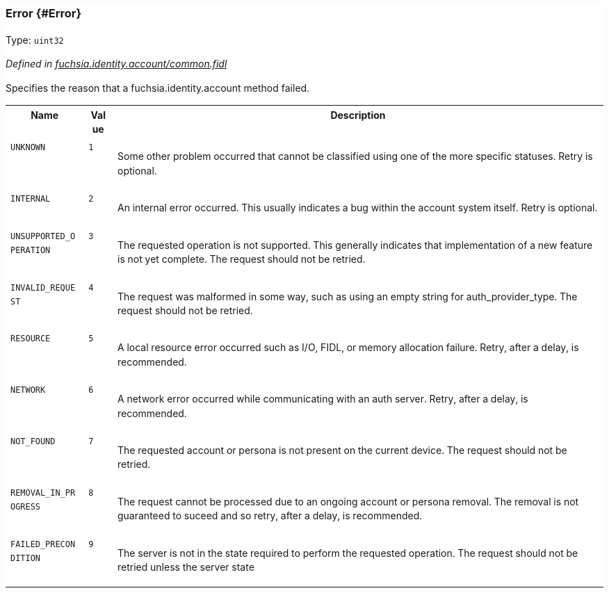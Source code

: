 ### Error {#Error}
Type: <code>uint32</code>

*Defined in [fuchsia.identity.account/common.fidl](https://fuchsia.googlesource.com/fuchsia/+/master/sdk/fidl/fuchsia.identity.account/common.fidl#65)*

<p>Specifies the reason that a fuchsia.identity.account method failed.</p>


<table>
    <tr><th>Name</th><th>Value</th><th>Description</th></tr><tr>
            <td><code>UNKNOWN</code></td>
            <td><code>1</code></td>
            <td><p>Some other problem occurred that cannot be classified using one of the
more specific statuses. Retry is optional.</p>
</td>
        </tr><tr>
            <td><code>INTERNAL</code></td>
            <td><code>2</code></td>
            <td><p>An internal error occurred. This usually indicates a bug within the
account system itself. Retry is optional.</p>
</td>
        </tr><tr>
            <td><code>UNSUPPORTED_OPERATION</code></td>
            <td><code>3</code></td>
            <td><p>The requested operation is not supported. This generally indicates that
implementation of a new feature is not yet complete. The request should
not be retried.</p>
</td>
        </tr><tr>
            <td><code>INVALID_REQUEST</code></td>
            <td><code>4</code></td>
            <td><p>The request was malformed in some way, such as using an empty string for
auth_provider_type. The request should not be retried.</p>
</td>
        </tr><tr>
            <td><code>RESOURCE</code></td>
            <td><code>5</code></td>
            <td><p>A local resource error occurred such as I/O, FIDL, or memory allocation
failure. Retry, after a delay, is recommended.</p>
</td>
        </tr><tr>
            <td><code>NETWORK</code></td>
            <td><code>6</code></td>
            <td><p>A network error occurred while communicating with an auth server.
Retry, after a delay, is recommended.</p>
</td>
        </tr><tr>
            <td><code>NOT_FOUND</code></td>
            <td><code>7</code></td>
            <td><p>The requested account or persona is not present on the current device.
The request should not be retried.</p>
</td>
        </tr><tr>
            <td><code>REMOVAL_IN_PROGRESS</code></td>
            <td><code>8</code></td>
            <td><p>The request cannot be processed due to an ongoing account or persona
removal. The removal is not guaranteed to suceed and so retry, after
a delay, is recommended.</p>
</td>
        </tr><tr>
            <td><code>FAILED_PRECONDITION</code></td>
            <td><code>9</code></td>
            <td><p>The server is not in the state required to perform the requested
operation. The request should not be retried unless the server state